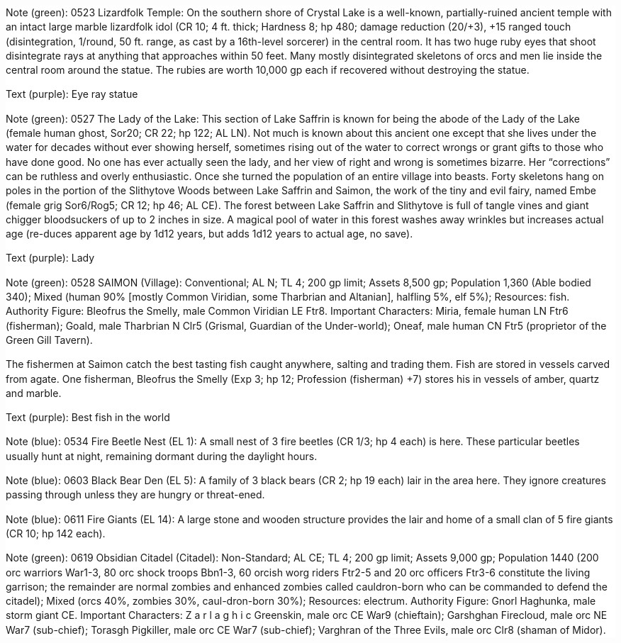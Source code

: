 Note (green):
0523 Lizardfolk Temple: On the southern shore of Crystal Lake is a well-known, partially-ruined ancient temple with an intact large marble lizardfolk idol (CR 10; 4 ft. thick; Hardness 8; hp 480; damage reduction (20/+3), +15 ranged touch (disintegration, 1/round, 50 ft. range, as cast by a 16th-level sorcerer) in the central room. It has two huge ruby eyes that shoot disintegrate rays at anything that approaches within 50 feet. Many mostly disintegrated skeletons of orcs and men lie inside the central room around the statue. The rubies are worth 10,000 gp each if recovered without destroying the statue.

Text (purple):
Eye ray statue

Note (green):
0527 The Lady of the Lake: This section of Lake Saffrin is known for being the abode of the Lady of the Lake (female human ghost, Sor20; CR 22; hp 122; AL LN). Not much is known about this ancient one except that she lives under the water for decades without ever showing herself, sometimes rising out of the water to correct wrongs or grant gifts to those who have done good. No one has ever actually seen the lady, and her view of right and wrong is sometimes bizarre. Her “corrections” can be ruthless and overly enthusiastic. Once she turned the population of an entire village into beasts. Forty skeletons hang on poles in the portion of the Slithytove Woods between Lake Saffrin and Saimon, the work of the tiny and evil fairy, named Embe (female grig Sor6/Rog5; CR 12; hp 46; AL CE). The forest between Lake Saffrin and Slithytove is full of tangle vines and giant chigger bloodsuckers of up to 2 inches in size. A magical pool of water in this forest washes away wrinkles but increases actual age (re-duces apparent age by 1d12 years, but adds 1d12 years to actual age, no save).

Text (purple):
Lady

Note (green):
0528 SAIMON (Village): Conventional; AL N; TL 4; 200 gp limit; Assets 8,500 gp; Population 1,360 (Able bodied 340); Mixed (human 90% \[mostly Common Viridian, some Tharbrian and Altanian\], halfling 5%, elf 5%); Resources: fish. Authority Figure: Bleofrus the Smelly, male Common Viridian LE Ftr8. Important Characters: Miria, female human LN Ftr6 (fisherman); Goald, male Tharbrian N Clr5 (Grismal, Guardian of the Under-world); Oneaf, male human CN Ftr5 (proprietor of the Green Gill Tavern).

The fishermen at Saimon catch the best tasting fish caught anywhere, salting and trading them. Fish are stored in vessels carved from agate. One fisherman, Bleofrus the Smelly (Exp 3; hp 12; Profession (fisherman) +7) stores his in vessels of amber, quartz and marble.

Text (purple):
Best fish in the world

Note (blue):
0534 Fire Beetle Nest (EL 1): A small nest of 3 fire beetles (CR 1/3; hp 4 each) is here. These particular beetles usually hunt at night, remaining dormant during the daylight hours.

Note (blue):
0603 Black Bear Den (EL 5): A family of 3 black bears (CR 2; hp 19 each) lair in the area here. They ignore creatures passing through unless they are hungry or threat-ened.

Note (blue):
0611 Fire Giants (EL 14): A large stone and wooden structure provides the lair and home of a small clan of 5 fire giants (CR 10; hp 142 each).

Note (green):
0619 Obsidian Citadel (Citadel): Non-Standard; AL CE; TL 4; 200 gp limit; Assets 9,000 gp; Population 1440 (200 orc warriors War1-3, 80 orc shock troops Bbn1-3, 60 orcish worg riders Ftr2-5 and 20 orc officers Ftr3-6 constitute the living garrison; the remainder are normal zombies and enhanced zombies called cauldron-born who can be commanded to defend the citadel); Mixed (orcs 40%, zombies 30%, caul-dron-born 30%); Resources: electrum. Authority Figure: Gnorl Haghunka, male storm giant CE. Important Characters:
Z a r l a g h i c Greenskin, male orc CE War9 (chieftain); Garshghan Firecloud, male orc NE War7 (sub-chief); Torasgh Pigkiller, male orc CE War7 (sub-chief); Varghran of the Three Evils, male orc Clr8 (shaman of Midor).
